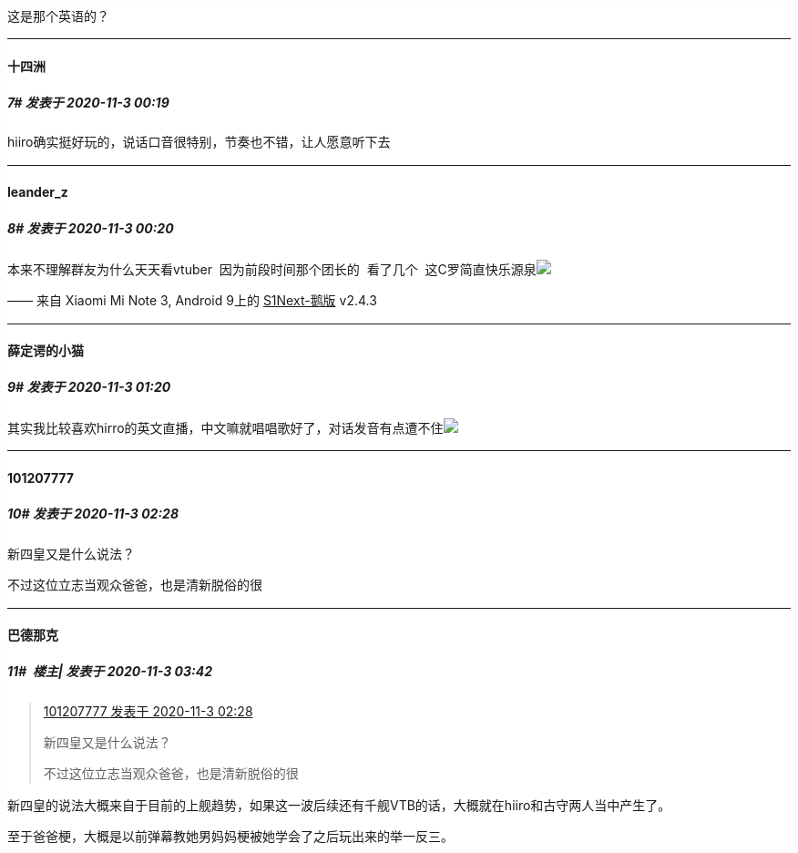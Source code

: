 
这是那个英语的？


-----

####  十四洲  
##### 7#       发表于 2020-11-3 00:19


hiiro确实挺好玩的，说话口音很特别，节奏也不错，让人愿意听下去


-----

####  leander_z  
##### 8#       发表于 2020-11-3 00:20


本来不理解群友为什么天天看vtuber  因为前段时间那个团长的  看了几个  这C罗简直快乐源泉<img src="https://static.saraba1st.com/image/smiley/face2017/066.png" referrerpolicy="no-referrer">

—— 来自 Xiaomi Mi Note 3, Android 9上的 [S1Next-鹅版](https://github.com/ykrank/S1-Next/releases) v2.4.3


-----

####  薛定谔的小猫  
##### 9#       发表于 2020-11-3 01:20


其实我比较喜欢hirro的英文直播，中文嘛就唱唱歌好了，对话发音有点遭不住<img src="https://static.saraba1st.com/image/smiley/face2017/068.png" referrerpolicy="no-referrer">


-----

####  101207777  
##### 10#       发表于 2020-11-3 02:28


新四皇又是什么说法？

不过这位立志当观众爸爸，也是清新脱俗的很


-----

####  巴德那克  
##### 11#         楼主| 发表于 2020-11-3 03:42


<blockquote><a href="httphttps://bbs.saraba1st.com/2b/forum.php?mod=redirect&amp;goto=findpost&amp;pid=49265480&amp;ptid=1969926" target="_blank">101207777 发表于 2020-11-3 02:28</a>

新四皇又是什么说法？

不过这位立志当观众爸爸，也是清新脱俗的很</blockquote>
新四皇的说法大概来自于目前的上舰趋势，如果这一波后续还有千舰VTB的话，大概就在hiiro和古守两人当中产生了。


至于爸爸梗，大概是以前弹幕教她男妈妈梗被她学会了之后玩出来的举一反三。
